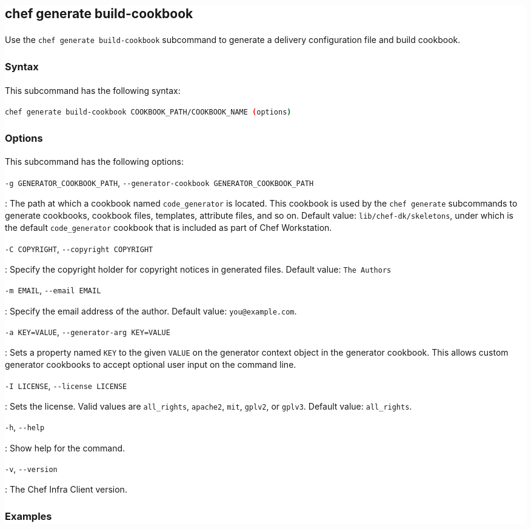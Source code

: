 ## chef generate build-cookbook

Use the `chef generate build-cookbook` subcommand to generate a delivery
configuration file and build cookbook.

### Syntax

This subcommand has the following syntax:

``` bash
chef generate build-cookbook COOKBOOK_PATH/COOKBOOK_NAME (options)
```

### Options

This subcommand has the following options:

`-g GENERATOR_COOKBOOK_PATH`, `--generator-cookbook GENERATOR_COOKBOOK_PATH`

:   The path at which a cookbook named `code_generator` is located. This
    cookbook is used by the `chef generate` subcommands to generate
    cookbooks, cookbook files, templates, attribute files, and so on.
    Default value: `lib/chef-dk/skeletons`, under which is the default
    `code_generator` cookbook that is included as part of Chef
    Workstation.

`-C COPYRIGHT`, `--copyright COPYRIGHT`

:   Specify the copyright holder for copyright notices in generated
    files. Default value: `The Authors`

`-m EMAIL`, `--email EMAIL`

:   Specify the email address of the author. Default value:
    `you@example.com`.

`-a KEY=VALUE`, `--generator-arg KEY=VALUE`

:   Sets a property named `KEY` to the given `VALUE` on the generator
    context object in the generator cookbook. This allows custom
    generator cookbooks to accept optional user input on the command
    line.

`-I LICENSE`, `--license LICENSE`

:   Sets the license. Valid values are `all_rights`, `apache2`, `mit`,
    `gplv2`, or `gplv3`. Default value: `all_rights`.

`-h`, `--help`

:   Show help for the command.

`-v`, `--version`

:   The Chef Infra Client version.

### Examples
